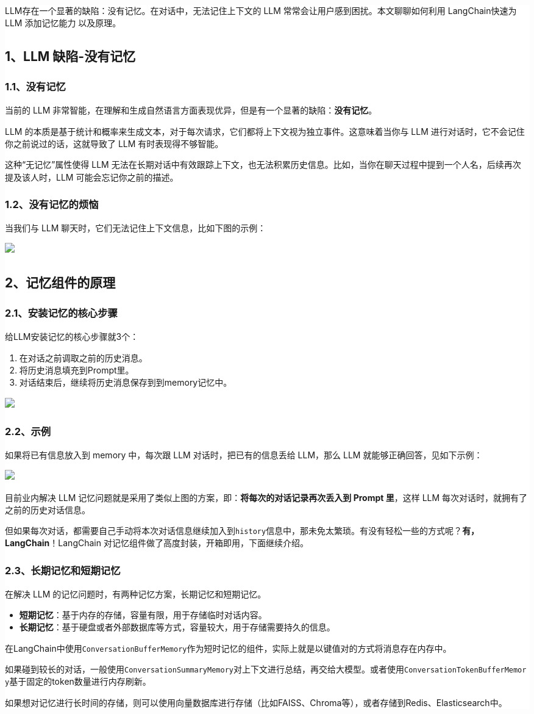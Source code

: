 LLM存在一个显著的缺陷：没有记忆。在对话中，无法记住上下文的 LLM 常常会让用户感到困扰。本文聊聊如何利用 LangChain快速为 LLM 添加记忆能力 以及原理。

## 1、LLM 缺陷-没有记忆

### 1.1、没有记忆

当前的 LLM 非常智能，在理解和生成自然语言方面表现优异，但是有一个显著的缺陷：**没有记忆**。

LLM 的本质是基于统计和概率来生成文本，对于每次请求，它们都将上下文视为独立事件。这意味着当你与 LLM 进行对话时，它不会记住你之前说过的话，这就导致了 LLM 有时表现得不够智能。

这种“无记忆”属性使得 LLM 无法在长期对话中有效跟踪上下文，也无法积累历史信息。比如，当你在聊天过程中提到一个人名，后续再次提及该人时，LLM 可能会忘记你之前的描述。

### 1.2、没有记忆的烦恼

当我们与 LLM 聊天时，它们无法记住上下文信息，比如下图的示例：

![](https://img.mangoant.top/blog/202406111642618.png)

## 2、记忆组件的原理

### 2.1、安装记忆的核心步骤

给LLM安装记忆的核心步骤就3个：

1. 在对话之前调取之前的历史消息。
2. 将历史消息填充到Prompt里。
3. 对话结束后，继续将历史消息保存到到memory记忆中。

![](https://img.mangoant.top/blog/202407090806494.png)

### 2.2、示例

如果将已有信息放入到 memory 中，每次跟 LLM 对话时，把已有的信息丢给 LLM，那么 LLM 就能够正确回答，见如下示例：

![](https://img.mangoant.top/blog/202406111645709.png)

目前业内解决 LLM 记忆问题就是采用了类似上图的方案，即：**将每次的对话记录再次丢入到 Prompt 里**，这样 LLM 每次对话时，就拥有了之前的历史对话信息。

但如果每次对话，都需要自己手动将本次对话信息继续加入到`history`信息中，那未免太繁琐。有没有轻松一些的方式呢？**有，LangChain**！LangChain 对记忆组件做了高度封装，开箱即用，下面继续介绍。

### 2.3、长期记忆和短期记忆

在解决 LLM 的记忆问题时，有两种记忆方案，长期记忆和短期记忆。

- **短期记忆**：基于内存的存储，容量有限，用于存储临时对话内容。
- **长期记忆**：基于硬盘或者外部数据库等方式，容量较大，用于存储需要持久的信息。

在LangChain中使用`ConversationBufferMemory`作为短时记忆的组件，实际上就是以键值对的方式将消息存在内存中。

如果碰到较长的对话，一般使用`ConversationSummaryMemory`对上下文进行总结，再交给大模型。或者使用`ConversationTokenBufferMemory`基于固定的token数量进行内存刷新。

如果想对记忆进行长时间的存储，则可以使用向量数据库进行存储（比如FAISS、Chroma等），或者存储到Redis、Elasticsearch中。
